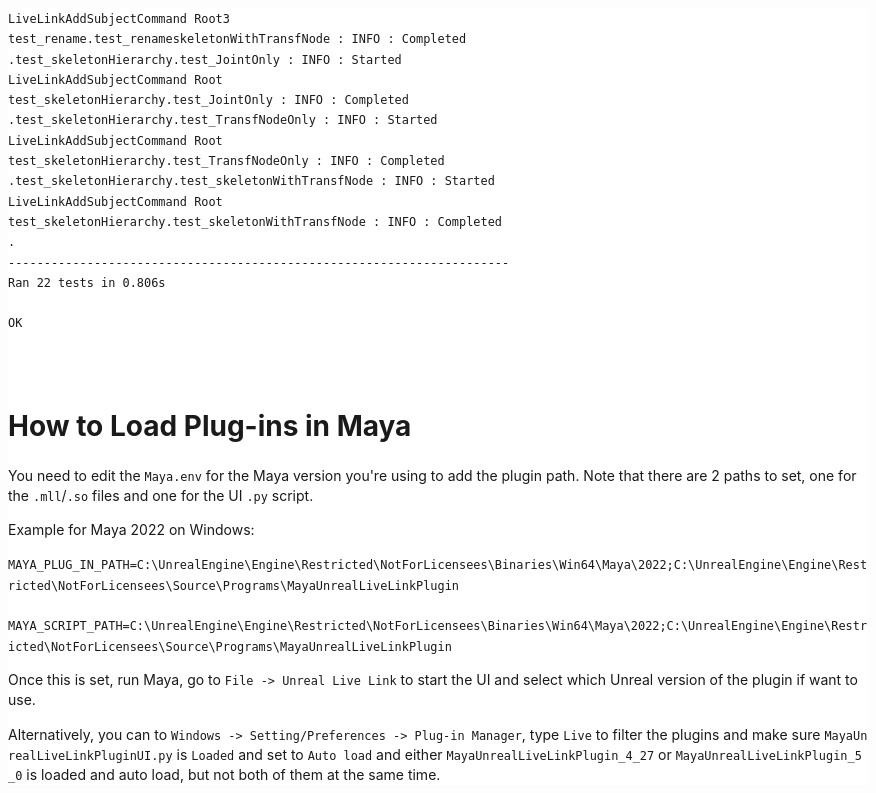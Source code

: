 ```
LiveLinkAddSubjectCommand Root3
test_rename.test_renameskeletonWithTransfNode : INFO : Completed
.test_skeletonHierarchy.test_JointOnly : INFO : Started
LiveLinkAddSubjectCommand Root
test_skeletonHierarchy.test_JointOnly : INFO : Completed
.test_skeletonHierarchy.test_TransfNodeOnly : INFO : Started
LiveLinkAddSubjectCommand Root
test_skeletonHierarchy.test_TransfNodeOnly : INFO : Completed
.test_skeletonHierarchy.test_skeletonWithTransfNode : INFO : Started
LiveLinkAddSubjectCommand Root
test_skeletonHierarchy.test_skeletonWithTransfNode : INFO : Completed
.
----------------------------------------------------------------------
Ran 22 tests in 0.806s

OK
```

<br>

# How to Load Plug-ins in Maya 
You need to edit the `Maya.env` for the Maya version you're using to add the plugin path.
Note that there are 2 paths to set, one for the `.mll`/`.so` files and one for the UI `.py` script.

Example for Maya 2022 on Windows:
```
MAYA_PLUG_IN_PATH=C:\UnrealEngine\Engine\Restricted\NotForLicensees\Binaries\Win64\Maya\2022;C:\UnrealEngine\Engine\Restricted\NotForLicensees\Source\Programs\MayaUnrealLiveLinkPlugin

MAYA_SCRIPT_PATH=C:\UnrealEngine\Engine\Restricted\NotForLicensees\Binaries\Win64\Maya\2022;C:\UnrealEngine\Engine\Restricted\NotForLicensees\Source\Programs\MayaUnrealLiveLinkPlugin
```
Once this is set, run Maya, go to `File -> Unreal Live Link` to start the UI and select which Unreal version of the plugin if want to use.

Alternatively, you can to `Windows -> Setting/Preferences -> Plug-in Manager`, type `Live` to filter the plugins and make sure `MayaUnrealLiveLinkPluginUI.py` is `Loaded` and set to `Auto load` and either `MayaUnrealLiveLinkPlugin_4_27` or `MayaUnrealLiveLinkPlugin_5_0` is loaded and auto load, but not both of them at the same time.
